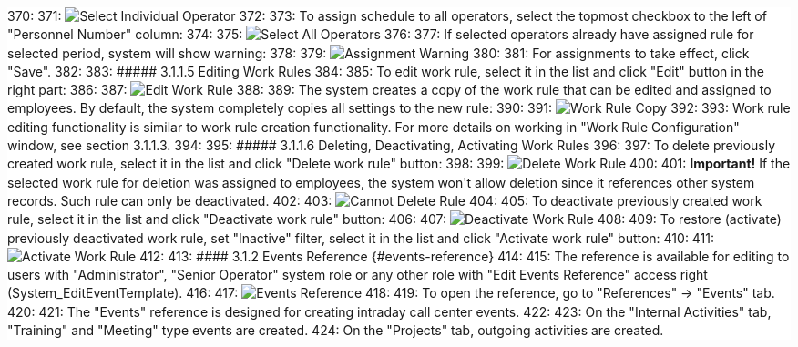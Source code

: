   370: 
  371: ![Select Individual Operator](img/select-individual-operator.png)
  372: 
  373: To assign schedule to all operators, select the topmost checkbox to the left of "Personnel Number" column:
  374: 
  375: ![Select All Operators](img/select-all-operators.png)
  376: 
  377: If selected operators already have assigned rule for selected period, system will show warning:
  378: 
  379: ![Assignment Warning](img/assignment-warning.png)
  380: 
  381: For assignments to take effect, click "Save".
  382: 
  383: ##### 3.1.1.5 Editing Work Rules
  384: 
  385: To edit work rule, select it in the list and click "Edit" button in the right part:
  386: 
  387: ![Edit Work Rule](img/edit-work-rule.png)
  388: 
  389: The system creates a copy of the work rule that can be edited and assigned to employees. By default, the system completely copies all settings to the new rule:
  390: 
  391: ![Work Rule Copy](img/work-rule-copy.png)
  392: 
  393: Work rule editing functionality is similar to work rule creation functionality. For more details on working in "Work Rule Configuration" window, see section 3.1.1.3.
  394: 
  395: ##### 3.1.1.6 Deleting, Deactivating, Activating Work Rules
  396: 
  397: To delete previously created work rule, select it in the list and click "Delete work rule" button:
  398: 
  399: ![Delete Work Rule](img/delete-work-rule.png)
  400: 
  401: **Important!** If the selected work rule for deletion was assigned to employees, the system won't allow deletion since it references other system records. Such rule can only be deactivated.
  402: 
  403: ![Cannot Delete Rule](img/cannot-delete-rule.png)
  404: 
  405: To deactivate previously created work rule, select it in the list and click "Deactivate work rule" button:
  406: 
  407: ![Deactivate Work Rule](img/deactivate-work-rule.png)
  408: 
  409: To restore (activate) previously deactivated work rule, set "Inactive" filter, select it in the list and click "Activate work rule" button:
  410: 
  411: ![Activate Work Rule](img/activate-work-rule.png)
  412: 
  413: #### 3.1.2 Events Reference {#events-reference}
  414: 
  415: The reference is available for editing to users with "Administrator", "Senior Operator" system role or any other role with "Edit Events Reference" access right (System_EditEventTemplate).
  416: 
  417: ![Events Reference](img/events-reference.png)
  418: 
  419: To open the reference, go to "References" → "Events" tab.
  420: 
  421: The "Events" reference is designed for creating intraday call center events.
  422: 
  423: On the "Internal Activities" tab, "Training" and "Meeting" type events are created.
  424: On the "Projects" tab, outgoing activities are created.